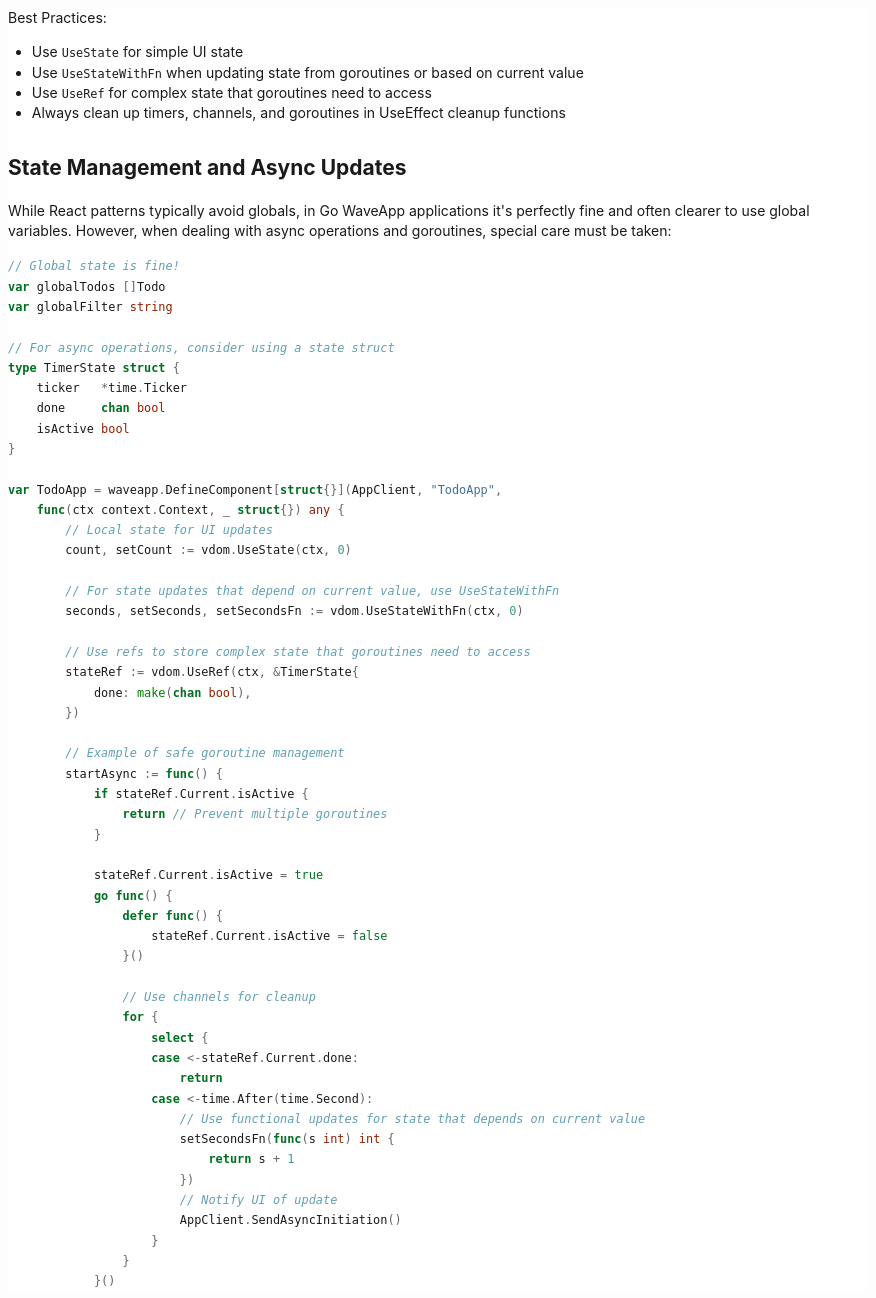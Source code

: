 Best Practices:
- Use `UseState` for simple UI state
- Use `UseStateWithFn` when updating state from goroutines or based on current value
- Use `UseRef` for complex state that goroutines need to access
- Always clean up timers, channels, and goroutines in UseEffect cleanup functions
     
## State Management and Async Updates

While React patterns typically avoid globals, in Go WaveApp applications it's perfectly fine and often clearer to use global variables. However, when dealing with async operations and goroutines, special care must be taken:

```go
// Global state is fine!
var globalTodos []Todo
var globalFilter string

// For async operations, consider using a state struct
type TimerState struct {
    ticker   *time.Ticker
    done     chan bool
    isActive bool
}

var TodoApp = waveapp.DefineComponent[struct{}](AppClient, "TodoApp",
    func(ctx context.Context, _ struct{}) any {
        // Local state for UI updates
        count, setCount := vdom.UseState(ctx, 0)
        
        // For state updates that depend on current value, use UseStateWithFn
        seconds, setSeconds, setSecondsFn := vdom.UseStateWithFn(ctx, 0)
        
        // Use refs to store complex state that goroutines need to access
        stateRef := vdom.UseRef(ctx, &TimerState{
            done: make(chan bool),
        })

        // Example of safe goroutine management
        startAsync := func() {
            if stateRef.Current.isActive {
                return // Prevent multiple goroutines
            }
            
            stateRef.Current.isActive = true
            go func() {
                defer func() {
                    stateRef.Current.isActive = false
                }()
                
                // Use channels for cleanup
                for {
                    select {
                    case <-stateRef.Current.done:
                        return
                    case <-time.After(time.Second):
                        // Use functional updates for state that depends on current value
                        setSecondsFn(func(s int) int {
                            return s + 1
                        })
                        // Notify UI of update
                        AppClient.SendAsyncInitiation()
                    }
                }
            }()
```